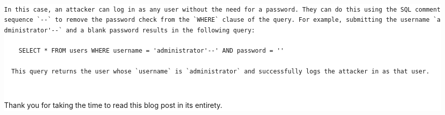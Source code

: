 	In this case, an attacker can log in as any user without the need for a password. They can do this using the SQL comment sequence `--` to remove the password check from the `WHERE` clause of the query. For example, submitting the username `administrator'--` and a blank password results in the following query:

	    SELECT * FROM users WHERE username = 'administrator'--' AND password = ''

	  This query returns the user whose `username` is `administrator` and successfully logs the attacker in as that user.


<br>

Thank you for taking the time to read this blog post in its entirety.

